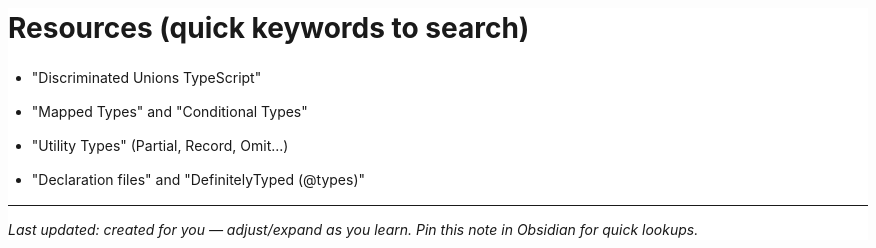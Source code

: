 # Resources (quick keywords to search)

- "Discriminated Unions TypeScript"
    
- "Mapped Types" and "Conditional Types"
    
- "Utility Types" (Partial, Record, Omit...)
    
- "Declaration files" and "DefinitelyTyped (@types)"
    

---

_Last updated: created for you — adjust/expand as you learn. Pin this note in Obsidian for quick lookups._